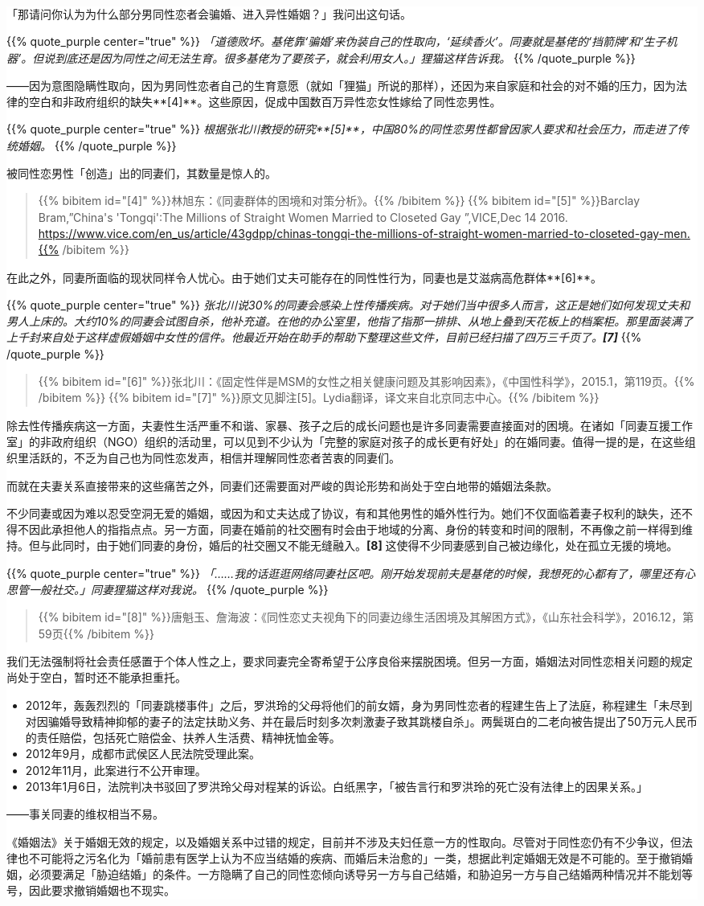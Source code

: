 「那请问你认为为什么部分男同性恋者会骗婚、进入异性婚姻？」我问出这句话。

{{% quote_purple center="true" %}}
_「道德败坏。基佬靠‘骗婚’来伪装自己的性取向，‘延续香火’。同妻就是基佬的‘挡箭牌’和‘生子机器’。但说到底还是因为同性之间无法生育。很多基佬为了要孩子，就会利用女人。」狸猫这样告诉我。_
{{% /quote_purple %}}

——因为意图隐瞒性取向，因为男同性恋者自己的生育意愿（就如「狸猫」所说的那样），还因为来自家庭和社会的对不婚的压力，因为法律的空白和非政府组织的缺失**[4]**。这些原因，促成中国数百万异性恋女性嫁给了同性恋男性。

{{% quote_purple center="true" %}}
_根据张北川教授的研究**[5]**，中国80%的同性恋男性都曾因家人要求和社会压力，而走进了传统婚姻。_
{{% /quote_purple %}}

被同性恋男性「创造」出的同妻们，其数量是惊人的。

> {{% bibitem id="[4]" %}}林旭东：《同妻群体的困境和对策分析》。{{% /bibitem %}}
> {{% bibitem id="[5]" %}}Barclay Bram,”China's 'Tongqi':The Millions of Straight Women Married to Closeted Gay ”,VICE,Dec 14 2016. https://www.vice.com/en_us/article/43gdpp/chinas-tongqi-the-millions-of-straight-women-married-to-closeted-gay-men.{{% /bibitem %}}

在此之外，同妻所面临的现状同样令人忧心。由于她们丈夫可能存在的同性性行为，同妻也是艾滋病高危群体**[6]**。

{{% quote_purple center="true" %}}
_张北川说30%的同妻会感染上性传播疾病。对于她们当中很多人而言，这正是她们如何发现丈夫和男人上床的。大约10%的同妻会试图自杀，他补充道。在他的办公室里，他指了指那一排排、从地上叠到天花板上的档案柜。那里面装满了上千封来自处于这样虚假婚姻中女性的信件。他最近开始在助手的帮助下整理这些文件，目前已经扫描了四万三千页了。**[7]**_
{{% /quote_purple %}}

> {{% bibitem id="[6]" %}}张北川：《固定性伴是MSM的女性之相关健康问题及其影响因素》，《中国性科学》，2015.1，第119页。{{% /bibitem %}}
> {{% bibitem id="[7]" %}}原文见脚注[5]。Lydia翻译，译文来自北京同志中心。{{% /bibitem %}}

除去性传播疾病这一方面，夫妻性生活严重不和谐、家暴、孩子之后的成长问题也是许多同妻需要直接面对的困境。在诸如「同妻互援工作室」的非政府组织（NGO）组织的活动里，可以见到不少认为「完整的家庭对孩子的成长更有好处」的在婚同妻。值得一提的是，在这些组织里活跃的，不乏为自己也为同性恋发声，相信并理解同性恋者苦衷的同妻们。

 

而就在夫妻关系直接带来的这些痛苦之外，同妻们还需要面对严峻的舆论形势和尚处于空白地带的婚姻法条款。

 

不少同妻或因为难以忍受空洞无爱的婚姻，或因为和丈夫达成了协议，有和其他男性的婚外性行为。她们不仅面临着妻子权利的缺失，还不得不因此承担他人的指指点点。另一方面，同妻在婚前的社交圈有时会由于地域的分离、身份的转变和时间的限制，不再像之前一样得到维持。但与此同时，由于她们同妻的身份，婚后的社交圈又不能无缝融入。**[8]** 这使得不少同妻感到自己被边缘化，处在孤立无援的境地。

{{% quote_purple center="true" %}}
_「……我的话逛逛网络同妻社区吧。刚开始发现前夫是基佬的时候，我想死的心都有了，哪里还有心思管一般社交。」同妻狸猫这样对我说。_
{{% /quote_purple %}}

> {{% bibitem id="[8]" %}}唐魁玉、詹海波：《同性恋丈夫视角下的同妻边缘生活困境及其解困方式》，《山东社会科学》，2016.12，第59页{{% /bibitem %}}

我们无法强制将社会责任感置于个体人性之上，要求同妻完全寄希望于公序良俗来摆脱困境。但另一方面，婚姻法对同性恋相关问题的规定尚处于空白，暂时还不能承担重托。

* 2012年，轰轰烈烈的「同妻跳楼事件」之后，罗洪玲的父母将他们的前女婿，身为男同性恋者的程建生告上了法庭，称程建生「未尽到对因骗婚导致精神抑郁的妻子的法定扶助义务、并在最后时刻多次刺激妻子致其跳楼自杀」。两鬓斑白的二老向被告提出了50万元人民币的责任赔偿，包括死亡赔偿金、扶养人生活费、精神抚恤金等。
* 2012年9月，成都市武侯区人民法院受理此案。
* 2012年11月，此案进行不公开审理。
* 2013年1月6日，法院判决书驳回了罗洪玲父母对程某的诉讼。白纸黑字，「被告言行和罗洪玲的死亡没有法律上的因果关系。」

——事关同妻的维权相当不易。

 

《婚姻法》关于婚姻无效的规定，以及婚姻关系中过错的规定，目前并不涉及夫妇任意一方的性取向。尽管对于同性恋仍有不少争议，但法律也不可能将之污名化为「婚前患有医学上认为不应当结婚的疾病、而婚后未治愈的」一类，想据此判定婚姻无效是不可能的。至于撤销婚姻，必须要满足「胁迫结婚」的条件。一方隐瞒了自己的同性恋倾向诱导另一方与自己结婚，和胁迫另一方与自己结婚两种情况并不能划等号，因此要求撤销婚姻也不现实。
